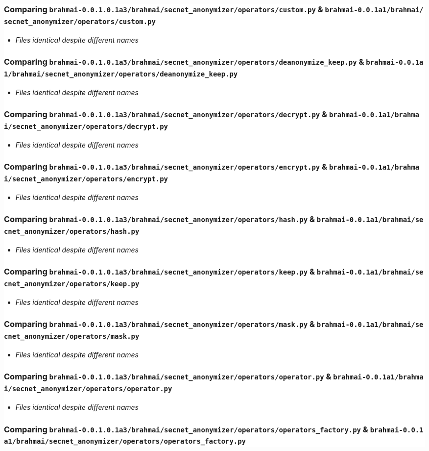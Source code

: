 ### Comparing `brahmai-0.0.1.0.1a3/brahmai/secnet_anonymizer/operators/custom.py` & `brahmai-0.0.1a1/brahmai/secnet_anonymizer/operators/custom.py`

 * *Files identical despite different names*

### Comparing `brahmai-0.0.1.0.1a3/brahmai/secnet_anonymizer/operators/deanonymize_keep.py` & `brahmai-0.0.1a1/brahmai/secnet_anonymizer/operators/deanonymize_keep.py`

 * *Files identical despite different names*

### Comparing `brahmai-0.0.1.0.1a3/brahmai/secnet_anonymizer/operators/decrypt.py` & `brahmai-0.0.1a1/brahmai/secnet_anonymizer/operators/decrypt.py`

 * *Files identical despite different names*

### Comparing `brahmai-0.0.1.0.1a3/brahmai/secnet_anonymizer/operators/encrypt.py` & `brahmai-0.0.1a1/brahmai/secnet_anonymizer/operators/encrypt.py`

 * *Files identical despite different names*

### Comparing `brahmai-0.0.1.0.1a3/brahmai/secnet_anonymizer/operators/hash.py` & `brahmai-0.0.1a1/brahmai/secnet_anonymizer/operators/hash.py`

 * *Files identical despite different names*

### Comparing `brahmai-0.0.1.0.1a3/brahmai/secnet_anonymizer/operators/keep.py` & `brahmai-0.0.1a1/brahmai/secnet_anonymizer/operators/keep.py`

 * *Files identical despite different names*

### Comparing `brahmai-0.0.1.0.1a3/brahmai/secnet_anonymizer/operators/mask.py` & `brahmai-0.0.1a1/brahmai/secnet_anonymizer/operators/mask.py`

 * *Files identical despite different names*

### Comparing `brahmai-0.0.1.0.1a3/brahmai/secnet_anonymizer/operators/operator.py` & `brahmai-0.0.1a1/brahmai/secnet_anonymizer/operators/operator.py`

 * *Files identical despite different names*

### Comparing `brahmai-0.0.1.0.1a3/brahmai/secnet_anonymizer/operators/operators_factory.py` & `brahmai-0.0.1a1/brahmai/secnet_anonymizer/operators/operators_factory.py`
